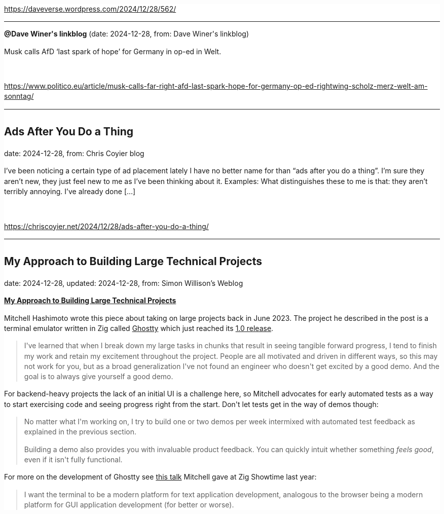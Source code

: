 <https://daveverse.wordpress.com/2024/12/28/562/>

---

**@Dave Winer's linkblog** (date: 2024-12-28, from: Dave Winer's linkblog)

Musk calls AfD ‘last spark of hope’ for Germany in op-ed in Welt. 

<br> 

<https://www.politico.eu/article/musk-calls-far-right-afd-last-spark-hope-for-germany-op-ed-rightwing-scholz-merz-welt-am-sonntag/>

---

## Ads After You Do a Thing

date: 2024-12-28, from: Chris Coyier blog

I&#8217;ve been noticing a certain type of ad placement lately I have no better name for than &#8220;ads after you do a thing&#8221;. I&#8217;m sure they aren&#8217;t new, they just feel new to me as I&#8217;ve been thinking about it. Examples: What distinguishes these to me is that: they aren&#8217;t terribly annoying. I&#8217;ve already done [&#8230;] 

<br> 

<https://chriscoyier.net/2024/12/28/ads-after-you-do-a-thing/>

---

## My Approach to Building Large Technical Projects

date: 2024-12-28, updated: 2024-12-28, from: Simon Willison’s Weblog

<p><strong><a href="https://mitchellh.com/writing/building-large-technical-projects">My Approach to Building Large Technical Projects</a></strong></p>
Mitchell Hashimoto wrote this piece about taking on large projects back in June 2023. The project he described in the post is a terminal emulator written in Zig called <a href="https://ghostty.org/">Ghostty</a> which just reached its <a href="https://mitchellh.com/writing/ghostty-1-0-reflection">1.0 release</a>.</p>
<blockquote>
<p>I've learned that when I break down my large tasks in chunks that result in seeing tangible forward progress, I tend to finish my work and retain my excitement throughout the project. People are all motivated and driven in different ways, so this may not work for you, but as a broad generalization I've not found an engineer who doesn't get excited by a good demo. And the goal is to always give yourself a good demo.</p>
</blockquote>
<p>For backend-heavy projects the lack of an initial UI is a challenge here, so Mitchell advocates for early automated tests as a way to start exercising code and seeing progress right from the start. Don't let tests get in the way of demos though:</p>
<blockquote>
<p>No matter what I'm working on, I try to build one or two demos per week intermixed with automated test feedback as explained in the previous section.</p>
<p>Building a demo also provides you with invaluable product feedback. You can quickly intuit whether something <em>feels good</em>, even if it isn't fully functional.</p>
</blockquote>
<p>For more on the development of Ghostty see <a href="https://mitchellh.com/writing/ghostty-and-useful-zig-patterns">this talk</a> Mitchell gave at Zig Showtime last year:</p>
<blockquote>
<p>I want the terminal to be a modern platform for text application development, analogous to the browser being a modern platform for GUI application development (for better or worse).</p>
</blockquote>
